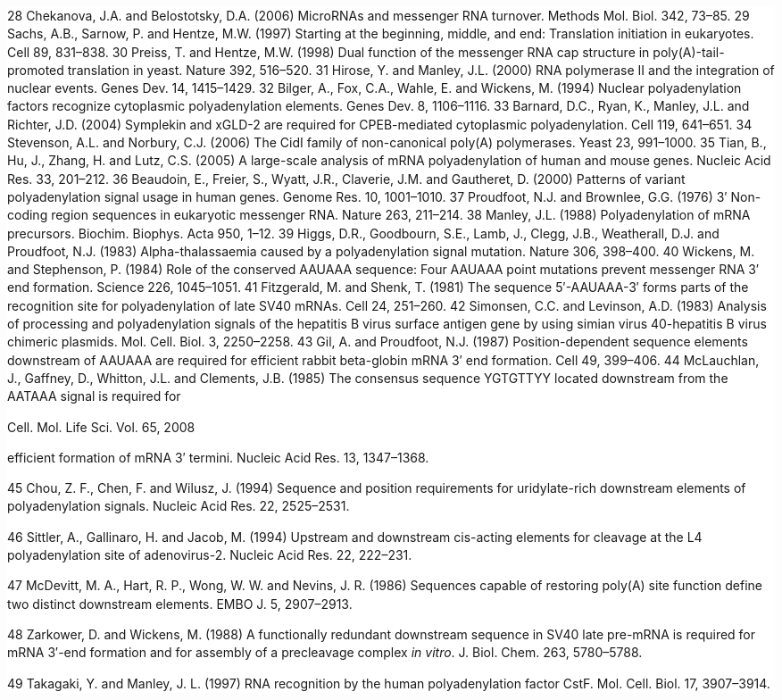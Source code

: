 28 Chekanova, J.A. and Belostotsky, D.A. (2006) MicroRNAs and messenger RNA turnover. Methods Mol. Biol. 342, 73–85.
29 Sachs, A.B., Sarnow, P. and Hentze, M.W. (1997) Starting at the beginning, middle, and end: Translation initiation in eukaryotes. Cell 89, 831–838.
30 Preiss, T. and Hentze, M.W. (1998) Dual function of the messenger RNA cap structure in poly(A)-tail-promoted translation in yeast. Nature 392, 516–520.
31 Hirose, Y. and Manley, J.L. (2000) RNA polymerase II and the integration of nuclear events. Genes Dev. 14, 1415–1429.
32 Bilger, A., Fox, C.A., Wahle, E. and Wickens, M. (1994) Nuclear polyadenylation factors recognize cytoplasmic polyadenylation elements. Genes Dev. 8, 1106–1116.
33 Barnard, D.C., Ryan, K., Manley, J.L. and Richter, J.D. (2004) Symplekin and xGLD-2 are required for CPEB-mediated cytoplasmic polyadenylation. Cell 119, 641–651.
34 Stevenson, A.L. and Norbury, C.J. (2006) The CidI family of non-canonical poly(A) polymerases. Yeast 23, 991–1000.
35 Tian, B., Hu, J., Zhang, H. and Lutz, C.S. (2005) A large-scale analysis of mRNA polyadenylation of human and mouse genes. Nucleic Acid Res. 33, 201–212.
36 Beaudoin, E., Freier, S., Wyatt, J.R., Claverie, J.M. and Gautheret, D. (2000) Patterns of variant polyadenylation signal usage in human genes. Genome Res. 10, 1001–1010.
37 Proudfoot, N.J. and Brownlee, G.G. (1976) 3′ Non-coding region sequences in eukaryotic messenger RNA. Nature 263, 211–214.
38 Manley, J.L. (1988) Polyadenylation of mRNA precursors. Biochim. Biophys. Acta 950, 1–12.
39 Higgs, D.R., Goodbourn, S.E., Lamb, J., Clegg, J.B., Weatherall, D.J. and Proudfoot, N.J. (1983) Alpha-thalassaemia caused by a polyadenylation signal mutation. Nature 306, 398–400.
40 Wickens, M. and Stephenson, P. (1984) Role of the conserved AAUAAA sequence: Four AAUAAA point mutations prevent messenger RNA 3′ end formation. Science 226, 1045–1051.
41 Fitzgerald, M. and Shenk, T. (1981) The sequence 5′-AAUAAA-3′ forms parts of the recognition site for polyadenylation of late SV40 mRNAs. Cell 24, 251–260.
42 Simonsen, C.C. and Levinson, A.D. (1983) Analysis of processing and polyadenylation signals of the hepatitis B virus surface antigen gene by using simian virus 40-hepatitis B virus chimeric plasmids. Mol. Cell. Biol. 3, 2250–2258.
43 Gil, A. and Proudfoot, N.J. (1987) Position-dependent sequence elements downstream of AAUAAA are required for efficient rabbit beta-globin mRNA 3′ end formation. Cell 49, 399–406.
44 McLauchlan, J., Gaffney, D., Whitton, J.L. and Clements, J.B. (1985) The consensus sequence YGTGTTYY located downstream from the AATAAA signal is required for

Cell. Mol. Life Sci. Vol. 65, 2008

efficient formation of mRNA 3′ termini. Nucleic Acid Res. 13, 1347–1368.

45 Chou, Z. F., Chen, F. and Wilusz, J. (1994) Sequence and position requirements for uridylate-rich downstream elements of polyadenylation signals. Nucleic Acid Res. 22, 2525–2531.

46 Sittler, A., Gallinaro, H. and Jacob, M. (1994) Upstream and downstream cis-acting elements for cleavage at the L4 polyadenylation site of adenovirus-2. Nucleic Acid Res. 22, 222–231.

47 McDevitt, M. A., Hart, R. P., Wong, W. W. and Nevins, J. R. (1986) Sequences capable of restoring poly(A) site function define two distinct downstream elements. EMBO J. 5, 2907–2913.

48 Zarkower, D. and Wickens, M. (1988) A functionally redundant downstream sequence in SV40 late pre-mRNA is required for mRNA 3′-end formation and for assembly of a precleavage complex *in vitro*. J. Biol. Chem. 263, 5780–5788.

49 Takagaki, Y. and Manley, J. L. (1997) RNA recognition by the human polyadenylation factor CstF. Mol. Cell. Biol. 17, 3907–3914.

